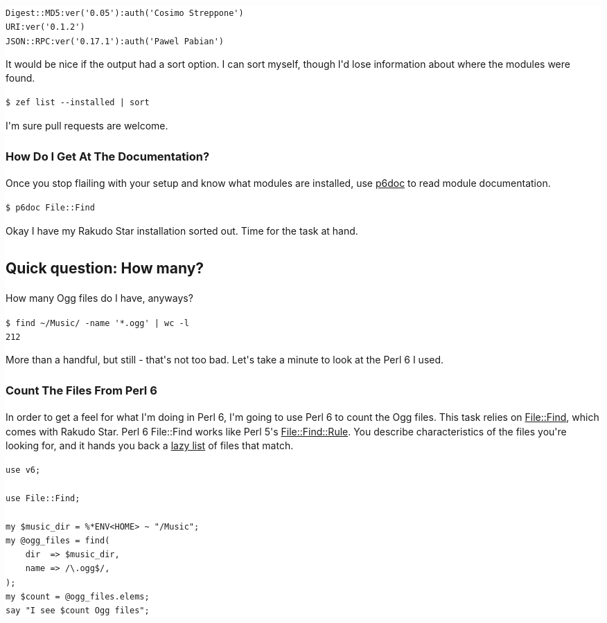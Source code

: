 ``` console
Digest::MD5:ver('0.05'):auth('Cosimo Streppone')
URI:ver('0.1.2')
JSON::RPC:ver('0.17.1'):auth('Pawel Pabian')
```

It would be nice if the output had a sort option. I can sort myself, though I'd lose information about where
the modules were found.

``` console
$ zef list --installed | sort
```

I'm sure pull requests are welcome.

### How Do I Get At The Documentation?

Once you stop flailing with your setup and know what modules are installed, use [p6doc][] to read module
documentation.

[p6doc]: https://github.com/perl6/doc

``` console
$ p6doc File::Find
```

Okay I have my Rakudo Star installation sorted out. Time for the task at hand.

## Quick question: How many?

How many Ogg files do I have, anyways?

``` console
$ find ~/Music/ -name '*.ogg' | wc -l
212
```

More than a handful, but still - that's not too bad. Let's take a minute to look at the Perl 6 I used.

### Count The Files From Perl 6

In order to get a feel for what I'm doing in Perl 6, I'm going to use Perl 6 to count the Ogg files.
This task relies on [File::Find][], which comes with Rakudo Star. Perl 6 File::Find works like Perl 5's
[File::Find::Rule][]. You describe characteristics of the files you're looking for, and it hands
you back a [lazy list][] of files that match.


[File::Find]: https://github.com/tadzik/File-Find
[Perl 5 File::Find]: https://metacpan.org/pod/File::Find
[File::Find::Rule]: https://metacpan.org/pod/File::Find::Rule
[lazy list]: https://docs.perl6.org/language/list.html#Lazy_Lists

``` perl6
use v6;

use File::Find;

my $music_dir = %*ENV<HOME> ~ "/Music";
my @ogg_files = find(
    dir  => $music_dir,
    name => /\.ogg$/,
);
my $count = @ogg_files.elems;
say "I see $count Ogg files";
```


[Ogg Vorbis]: http://vorbis.com/
[FFmpeg]: http://ffmpeg.org/
[Perl 6]: https://perl6.org/
[Rakudo]: http://rakudo.org/
[Rakudo Star]: http://rakudo.org/downloads/star/
[zef]: https://github.com/ugexe/zef
[usage summary]: https://github.com/ugexe/zef#usage
[FFmpeg]: http://ffmpeg.org/
[IO::Path]: https://docs.perl6.org/type/IO$COLON$COLONPath
[`qqx`]: https://docs.perl6.org/language/quoting#Shell_quoting_with_interpolation:_qqx
[types]: https://docs.perl6.org/type.html
[routines]: https://docs.perl6.org/routine.html
[modules]: https://modules.perl6.org/
[Audio::Taglib::Simple]: https://github.com/zoffixznet/perl6-audio-taglib-simple
[syncthing]: https://syncthing.net/